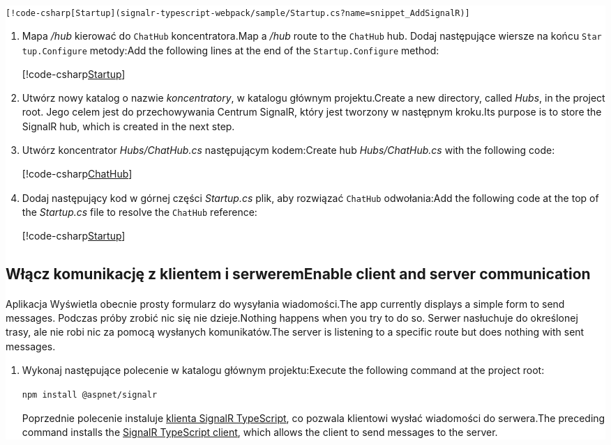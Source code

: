     [!code-csharp[Startup](signalr-typescript-webpack/sample/Startup.cs?name=snippet_AddSignalR)]

1. <span data-ttu-id="5f8da-183">Mapa */hub* kierować do `ChatHub` koncentratora.</span><span class="sxs-lookup"><span data-stu-id="5f8da-183">Map a */hub* route to the `ChatHub` hub.</span></span> <span data-ttu-id="5f8da-184">Dodaj następujące wiersze na końcu `Startup.Configure` metody:</span><span class="sxs-lookup"><span data-stu-id="5f8da-184">Add the following lines at the end of the `Startup.Configure` method:</span></span>

    [!code-csharp[Startup](signalr-typescript-webpack/sample/Startup.cs?name=snippet_UseSignalR)]

1. <span data-ttu-id="5f8da-185">Utwórz nowy katalog o nazwie *koncentratory*, w katalogu głównym projektu.</span><span class="sxs-lookup"><span data-stu-id="5f8da-185">Create a new directory, called *Hubs*, in the project root.</span></span> <span data-ttu-id="5f8da-186">Jego celem jest do przechowywania Centrum SignalR, który jest tworzony w następnym kroku.</span><span class="sxs-lookup"><span data-stu-id="5f8da-186">Its purpose is to store the SignalR hub, which is created in the next step.</span></span>

1. <span data-ttu-id="5f8da-187">Utwórz koncentrator *Hubs/ChatHub.cs* następującym kodem:</span><span class="sxs-lookup"><span data-stu-id="5f8da-187">Create hub *Hubs/ChatHub.cs* with the following code:</span></span>

    [!code-csharp[ChatHub](signalr-typescript-webpack/sample/snippets/ChatHub.cs?name=snippet_ChatHubStubClass)]

1. <span data-ttu-id="5f8da-188">Dodaj następujący kod w górnej części *Startup.cs* plik, aby rozwiązać `ChatHub` odwołania:</span><span class="sxs-lookup"><span data-stu-id="5f8da-188">Add the following code at the top of the *Startup.cs* file to resolve the `ChatHub` reference:</span></span>

    [!code-csharp[Startup](signalr-typescript-webpack/sample/Startup.cs?name=snippet_HubsNamespace)]

## <a name="enable-client-and-server-communication"></a><span data-ttu-id="5f8da-189">Włącz komunikację z klientem i serwerem</span><span class="sxs-lookup"><span data-stu-id="5f8da-189">Enable client and server communication</span></span>

<span data-ttu-id="5f8da-190">Aplikacja Wyświetla obecnie prosty formularz do wysyłania wiadomości.</span><span class="sxs-lookup"><span data-stu-id="5f8da-190">The app currently displays a simple form to send messages.</span></span> <span data-ttu-id="5f8da-191">Podczas próby zrobić nic się nie dzieje.</span><span class="sxs-lookup"><span data-stu-id="5f8da-191">Nothing happens when you try to do so.</span></span> <span data-ttu-id="5f8da-192">Serwer nasłuchuje do określonej trasy, ale nie robi nic za pomocą wysłanych komunikatów.</span><span class="sxs-lookup"><span data-stu-id="5f8da-192">The server is listening to a specific route but does nothing with sent messages.</span></span>

1. <span data-ttu-id="5f8da-193">Wykonaj następujące polecenie w katalogu głównym projektu:</span><span class="sxs-lookup"><span data-stu-id="5f8da-193">Execute the following command at the project root:</span></span>

    ```console
    npm install @aspnet/signalr
    ```

    <span data-ttu-id="5f8da-194">Poprzednie polecenie instaluje [klienta SignalR TypeScript](https://www.npmjs.com/package/@aspnet/signalr), co pozwala klientowi wysłać wiadomości do serwera.</span><span class="sxs-lookup"><span data-stu-id="5f8da-194">The preceding command installs the [SignalR TypeScript client](https://www.npmjs.com/package/@aspnet/signalr), which allows the client to send messages to the server.</span></span>
